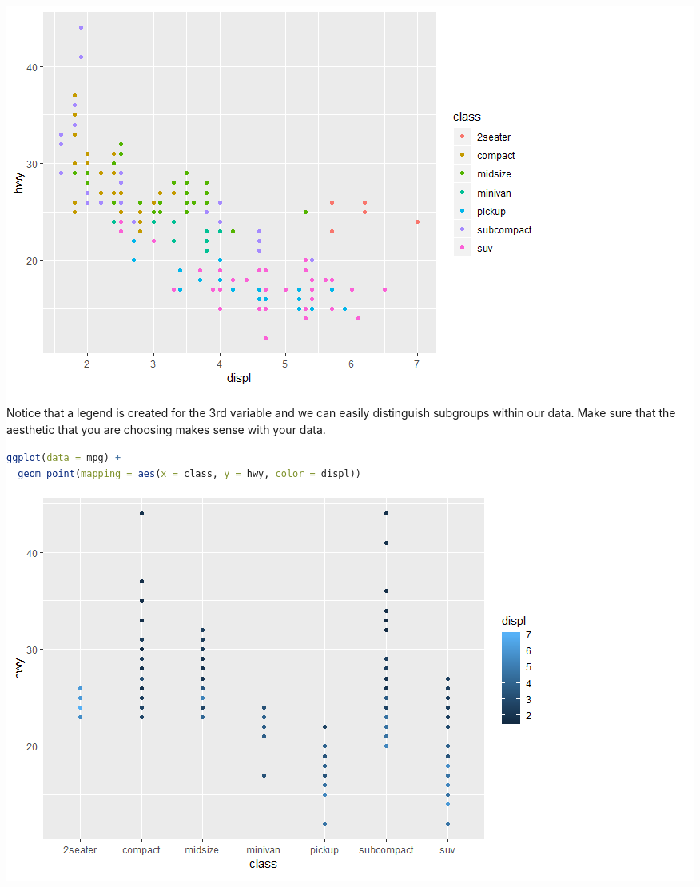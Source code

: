 ![](2_ggplot2Notes_files/figure-html/mpg_3rd_variable-1.png)

Notice that a legend is created for the 3rd variable and we can easily distinguish subgroups within our data. Make sure that the aesthetic that you are choosing makes sense with your data. 


```r
ggplot(data = mpg) +
  geom_point(mapping = aes(x = class, y = hwy, color = displ))
```

![](2_ggplot2Notes_files/figure-html/bad_graph-1.png)
